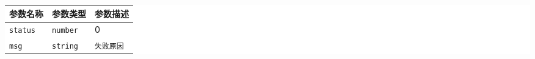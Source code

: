 | 参数名称  | 参数类型 | 参数描述               |
| --------- | -------- | ---------------------- |
| `status` | `number` | 0 |
| `msg` | `string` |   `失败原因`|

